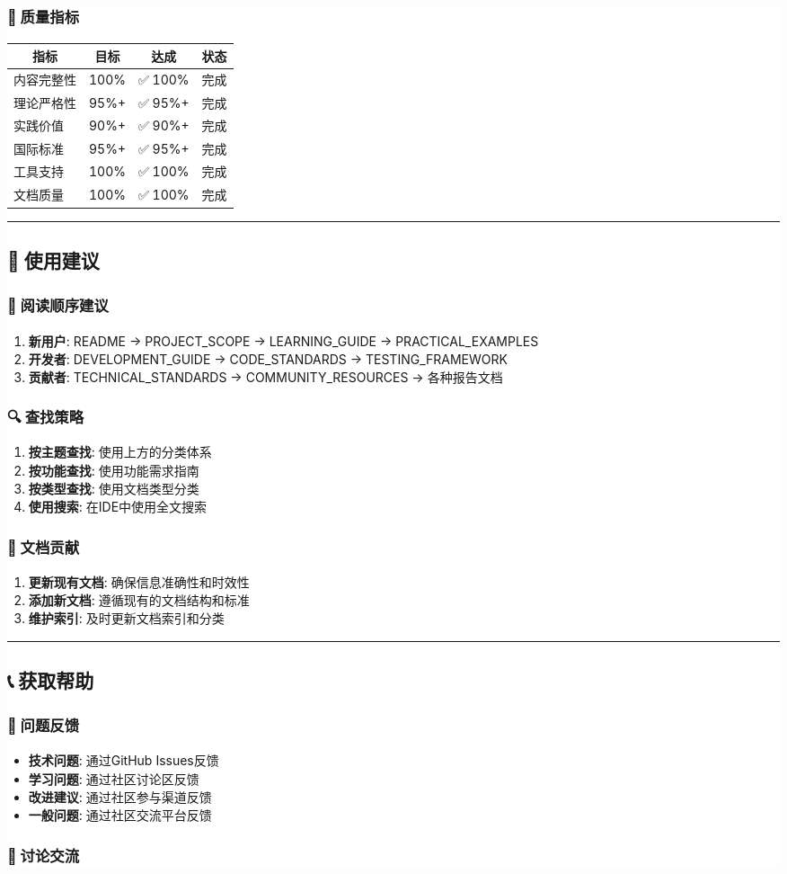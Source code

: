 ### 🎯 质量指标

| 指标 | 目标 | 达成 | 状态 |
|------|------|------|------|
| 内容完整性 | 100% | ✅ 100% | 完成 |
| 理论严格性 | 95%+ | ✅ 95%+ | 完成 |
| 实践价值 | 90%+ | ✅ 90%+ | 完成 |
| 国际标准 | 95%+ | ✅ 95%+ | 完成 |
| 工具支持 | 100% | ✅ 100% | 完成 |
| 文档质量 | 100% | ✅ 100% | 完成 |

---

## 🚀 使用建议

### 📖 阅读顺序建议

1. **新用户**: README → PROJECT_SCOPE → LEARNING_GUIDE → PRACTICAL_EXAMPLES
2. **开发者**: DEVELOPMENT_GUIDE → CODE_STANDARDS → TESTING_FRAMEWORK
3. **贡献者**: TECHNICAL_STANDARDS → COMMUNITY_RESOURCES → 各种报告文档

### 🔍 查找策略

1. **按主题查找**: 使用上方的分类体系
2. **按功能查找**: 使用功能需求指南
3. **按类型查找**: 使用文档类型分类
4. **使用搜索**: 在IDE中使用全文搜索

### 📝 文档贡献

1. **更新现有文档**: 确保信息准确性和时效性
2. **添加新文档**: 遵循现有的文档结构和标准
3. **维护索引**: 及时更新文档索引和分类

---

## 📞 获取帮助

### 🐛 问题反馈

- **技术问题**: 通过GitHub Issues反馈
- **学习问题**: 通过社区讨论区反馈
- **改进建议**: 通过社区参与渠道反馈
- **一般问题**: 通过社区交流平台反馈

### 💬 讨论交流
